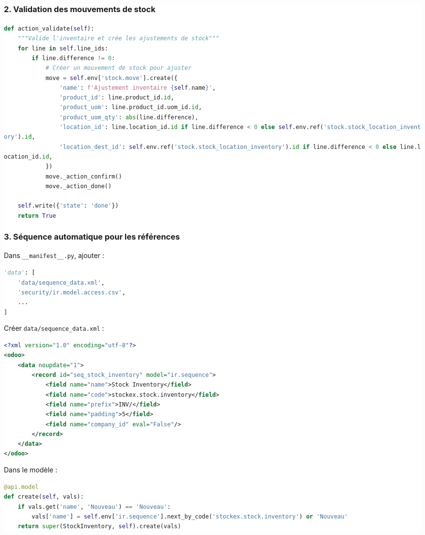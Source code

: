 ### 2. Validation des mouvements de stock
```python
def action_validate(self):
    """Valide l'inventaire et crée les ajustements de stock"""
    for line in self.line_ids:
        if line.difference != 0:
            # Créer un mouvement de stock pour ajuster
            move = self.env['stock.move'].create({
                'name': f'Ajustement inventaire {self.name}',
                'product_id': line.product_id.id,
                'product_uom': line.product_id.uom_id.id,
                'product_uom_qty': abs(line.difference),
                'location_id': line.location_id.id if line.difference < 0 else self.env.ref('stock.stock_location_inventory').id,
                'location_dest_id': self.env.ref('stock.stock_location_inventory').id if line.difference < 0 else line.location_id.id,
            })
            move._action_confirm()
            move._action_done()
    
    self.write({'state': 'done'})
    return True
```

### 3. Séquence automatique pour les références
Dans `__manifest__.py`, ajouter :
```python
'data': [
    'data/sequence_data.xml',
    'security/ir.model.access.csv',
    ...
]
```

Créer `data/sequence_data.xml` :
```xml
<?xml version="1.0" encoding="utf-8"?>
<odoo>
    <data noupdate="1">
        <record id="seq_stock_inventory" model="ir.sequence">
            <field name="name">Stock Inventory</field>
            <field name="code">stockex.stock.inventory</field>
            <field name="prefix">INV/</field>
            <field name="padding">5</field>
            <field name="company_id" eval="False"/>
        </record>
    </data>
</odoo>
```

Dans le modèle :
```python
@api.model
def create(self, vals):
    if vals.get('name', 'Nouveau') == 'Nouveau':
        vals['name'] = self.env['ir.sequence'].next_by_code('stockex.stock.inventory') or 'Nouveau'
    return super(StockInventory, self).create(vals)
```
